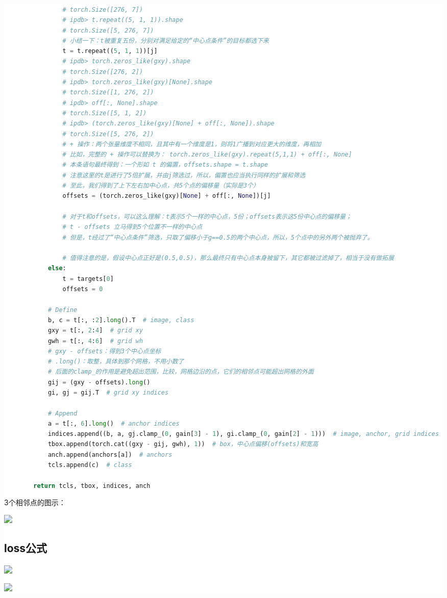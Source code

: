 ```python
                # torch.Size([276, 7])
                # ipdb> t.repeat((5, 1, 1)).shape
                # torch.Size([5, 276, 7])
                # 小结一下：t被重复五份，分别对满足给定的“中心点条件”的目标都选下来
                t = t.repeat((5, 1, 1))[j]
                # ipdb> torch.zeros_like(gxy).shape
                # torch.Size([276, 2])
                # ipdb> torch.zeros_like(gxy)[None].shape
                # torch.Size([1, 276, 2])
                # ipdb> off[:, None].shape
                # torch.Size([5, 1, 2])
                # ipdb> (torch.zeros_like(gxy)[None] + off[:, None]).shape
                # torch.Size([5, 276, 2])
                # + 操作：两个张量维度不相同，且其中有一个维度是1，则将1广播到对应更大的维度，再相加
                # 比如，完整的 + 操作可以替换为： torch.zeros_like(gxy).repeat(5,1,1) + off[:, None]
                # 本条语句最终得到：一个形如 t 的偏置，offsets.shape = t.shape
                # 注意这里的t是进行了5倍扩展，并由j筛选过，所以，偏置也应当执行同样的扩展和筛选
                # 至此，我们得到了上下左右加中心点，共5个点的偏移量（实际是3个）
                offsets = (torch.zeros_like(gxy)[None] + off[:, None])[j]

                # 对于t和offsets，可以这么理解：t表示5个一样的中心点，5份；offsets表示这5份中心点的偏移量；
                # t - offsets 立马得到5个位置不一样的中心点
                # 但是，t经过了“中心点条件”筛选，只取了偏移小于g==0.5的两个中心点，所以，5个点中的另外两个被抛弃了。

                # 值得注意的是，假设中心点正好是(0.5,0.5)，那么最终只有中心点本身被留下，其它都被过滤掉了，相当于没有做拓展
            else:
                t = targets[0]
                offsets = 0

            # Define
            b, c = t[:, :2].long().T  # image, class
            gxy = t[:, 2:4]  # grid xy
            gwh = t[:, 4:6]  # grid wh
            # gxy - offsets：得到3个中心点坐标
            # .long()：取整，具体到那个网格，不用小数了
            # 后面的clamp_的作用是避免超出范围，比较，网格边沿的点，它们的相邻点可能超出网格的外面
            gij = (gxy - offsets).long()
            gi, gj = gij.T  # grid xy indices

            # Append
            a = t[:, 6].long()  # anchor indices
            indices.append((b, a, gj.clamp_(0, gain[3] - 1), gi.clamp_(0, gain[2] - 1)))  # image, anchor, grid indices
            tbox.append(torch.cat((gxy - gij, gwh), 1))  # box，中心点偏移(offsets)和宽高
            anch.append(anchors[a])  # anchors
            tcls.append(c)  # class

        return tcls, tbox, indices, anch
```

3个相邻点的图示：

![](https://www.freesion.com/images/444/75b593c73852ed76a1013bf5ef28b5c4.png)

## loss公式

![](https://www.freesion.com/images/69/17dfa84fe3750ab63c7ec50856046d7d.png)

![](https://www.freesion.com/images/54/4c332b4656f3ac2fb81f718225aebb46.png)
